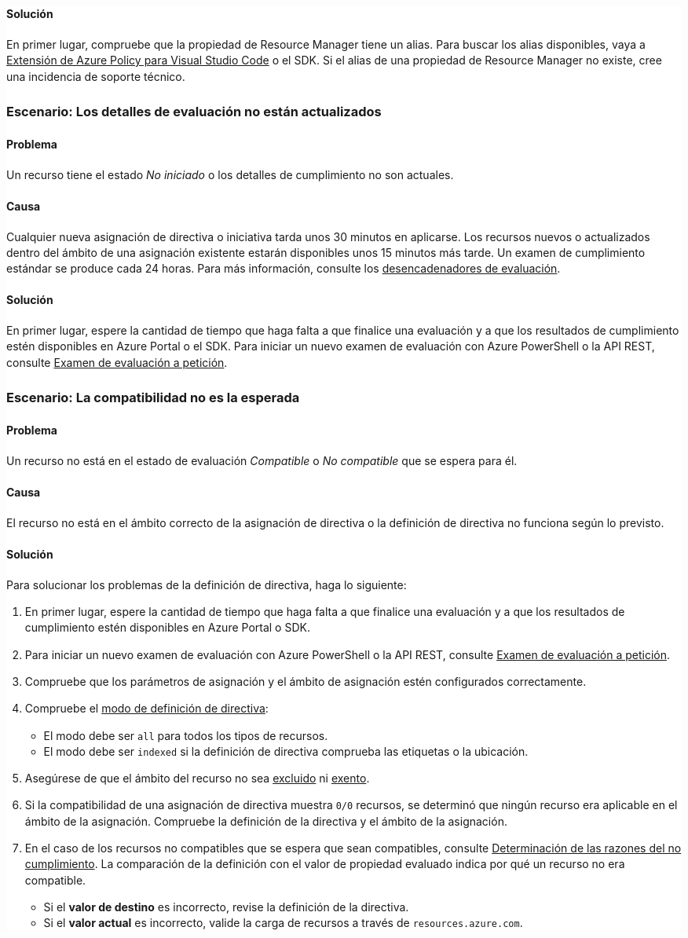 #### <a name="resolution"></a>Solución

En primer lugar, compruebe que la propiedad de Resource Manager tiene un alias. Para buscar los alias disponibles, vaya a [Extensión de Azure Policy para Visual Studio Code](../how-to/extension-for-vscode.md) o el SDK.
Si el alias de una propiedad de Resource Manager no existe, cree una incidencia de soporte técnico.

### <a name="scenario-evaluation-details-arent-up-to-date"></a>Escenario: Los detalles de evaluación no están actualizados

#### <a name="issue"></a>Problema

Un recurso tiene el estado _No iniciado_ o los detalles de cumplimiento no son actuales.

#### <a name="cause"></a>Causa

Cualquier nueva asignación de directiva o iniciativa tarda unos 30 minutos en aplicarse. Los recursos nuevos o actualizados dentro del ámbito de una asignación existente estarán disponibles unos 15 minutos más tarde. Un examen de cumplimiento estándar se produce cada 24 horas. Para más información, consulte los [desencadenadores de evaluación](../how-to/get-compliance-data.md#evaluation-triggers).

#### <a name="resolution"></a>Solución

En primer lugar, espere la cantidad de tiempo que haga falta a que finalice una evaluación y a que los resultados de cumplimiento estén disponibles en Azure Portal o el SDK. Para iniciar un nuevo examen de evaluación con Azure PowerShell o la API REST, consulte [Examen de evaluación a petición](../how-to/get-compliance-data.md#on-demand-evaluation-scan).

### <a name="scenario-compliance-isnt-as-expected"></a>Escenario: La compatibilidad no es la esperada

#### <a name="issue"></a>Problema

Un recurso no está en el estado de evaluación _Compatible_ o _No compatible_ que se espera para él.

#### <a name="cause"></a>Causa

El recurso no está en el ámbito correcto de la asignación de directiva o la definición de directiva no funciona según lo previsto.

#### <a name="resolution"></a>Solución

Para solucionar los problemas de la definición de directiva, haga lo siguiente:

1. En primer lugar, espere la cantidad de tiempo que haga falta a que finalice una evaluación y a que los resultados de cumplimiento estén disponibles en Azure Portal o SDK.

1. Para iniciar un nuevo examen de evaluación con Azure PowerShell o la API REST, consulte [Examen de evaluación a petición](../how-to/get-compliance-data.md#on-demand-evaluation-scan).
1. Compruebe que los parámetros de asignación y el ámbito de asignación estén configurados correctamente.
1. Compruebe el [modo de definición de directiva](../concepts/definition-structure.md#mode):
   - El modo debe ser `all` para todos los tipos de recursos.
   - El modo debe ser `indexed` si la definición de directiva comprueba las etiquetas o la ubicación.
1. Asegúrese de que el ámbito del recurso no sea [excluido](../concepts/assignment-structure.md#excluded-scopes) ni [exento](../concepts/exemption-structure.md).
1. Si la compatibilidad de una asignación de directiva muestra `0/0` recursos, se determinó que ningún recurso era aplicable en el ámbito de la asignación. Compruebe la definición de la directiva y el ámbito de la asignación.
1. En el caso de los recursos no compatibles que se espera que sean compatibles, consulte [Determinación de las razones del no cumplimiento](../how-to/determine-non-compliance.md). La comparación de la definición con el valor de propiedad evaluado indica por qué un recurso no era compatible.
   - Si el **valor de destino** es incorrecto, revise la definición de la directiva.
   - Si el **valor actual** es incorrecto, valide la carga de recursos a través de `resources.azure.com`.